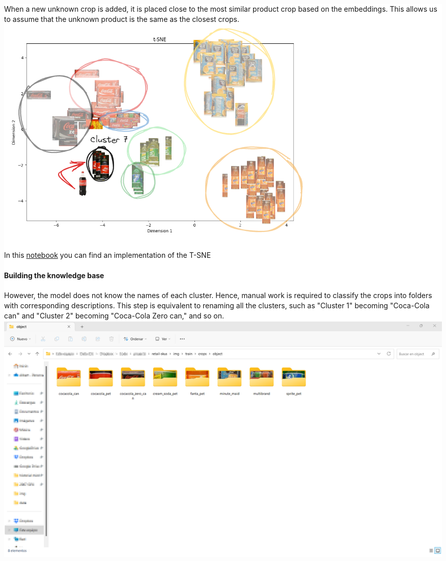 When a new unknown crop is added, it is placed close to the most similar product crop based on the embeddings. This allows us to assume that the unknown product is the same as the closest crops.
![t-SNE clusters example 1](img/t-SNE_clusters_2.png)

In this [notebook](notebooks/tsne_embeddings_plot.ipynb) you can find an implementation of the T-SNE
#### Building the knowledge base
However, the model does not know the names of each cluster. Hence, manual work is required to classify the crops into folders with corresponding descriptions. This step is equivalent to renaming all the clusters, such as "Cluster 1" becoming "Coca-Cola can" and "Cluster 2" becoming "Coca-Cola Zero can," and so on.
![crops classified](img/crops_classified_example.png)
